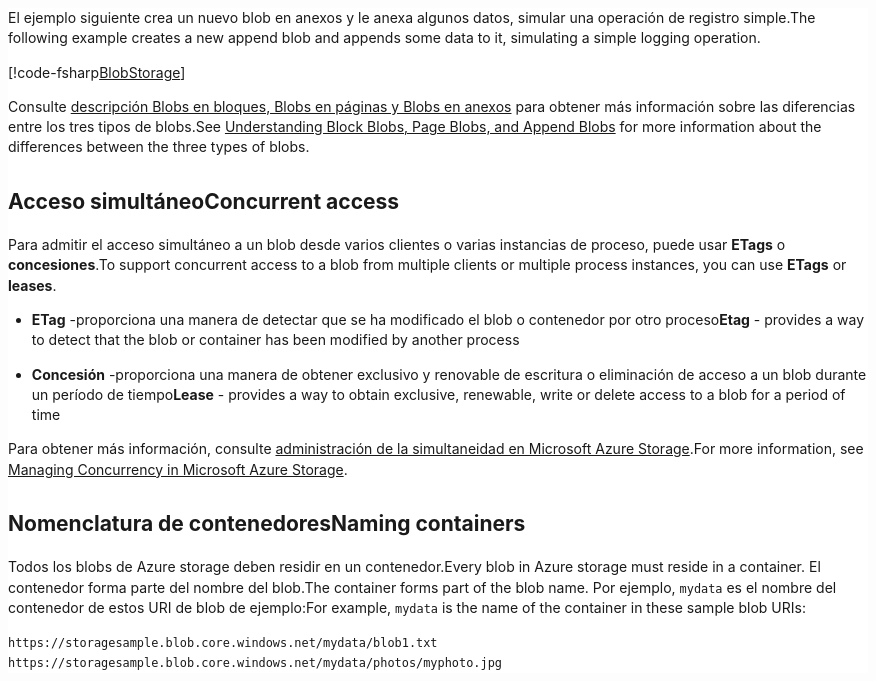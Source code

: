 <span data-ttu-id="97017-195">El ejemplo siguiente crea un nuevo blob en anexos y le anexa algunos datos, simular una operación de registro simple.</span><span class="sxs-lookup"><span data-stu-id="97017-195">The following example creates a new append blob and appends some data to it, simulating a simple logging operation.</span></span>

[!code-fsharp[BlobStorage](../../../samples/snippets/fsharp/azure/blob-storage.fsx#L174-L203)]

<span data-ttu-id="97017-196">Consulte [descripción Blobs en bloques, Blobs en páginas y Blobs en anexos](https://msdn.microsoft.com/library/azure/ee691964.aspx) para obtener más información sobre las diferencias entre los tres tipos de blobs.</span><span class="sxs-lookup"><span data-stu-id="97017-196">See [Understanding Block Blobs, Page Blobs, and Append Blobs](https://msdn.microsoft.com/library/azure/ee691964.aspx) for more information about the differences between the three types of blobs.</span></span>

## <a name="concurrent-access"></a><span data-ttu-id="97017-197">Acceso simultáneo</span><span class="sxs-lookup"><span data-stu-id="97017-197">Concurrent access</span></span>

<span data-ttu-id="97017-198">Para admitir el acceso simultáneo a un blob desde varios clientes o varias instancias de proceso, puede usar **ETags** o **concesiones**.</span><span class="sxs-lookup"><span data-stu-id="97017-198">To support concurrent access to a blob from multiple clients or multiple process instances, you can use **ETags** or **leases**.</span></span>

* <span data-ttu-id="97017-199">**ETag** -proporciona una manera de detectar que se ha modificado el blob o contenedor por otro proceso</span><span class="sxs-lookup"><span data-stu-id="97017-199">**Etag** - provides a way to detect that the blob or container has been modified by another process</span></span>

* <span data-ttu-id="97017-200">**Concesión** -proporciona una manera de obtener exclusivo y renovable de escritura o eliminación de acceso a un blob durante un período de tiempo</span><span class="sxs-lookup"><span data-stu-id="97017-200">**Lease** - provides a way to obtain exclusive, renewable, write or delete access to a blob for a period of time</span></span>

<span data-ttu-id="97017-201">Para obtener más información, consulte [administración de la simultaneidad en Microsoft Azure Storage](https://azure.microsoft.com/blog/managing-concurrency-in-microsoft-azure-storage-2/).</span><span class="sxs-lookup"><span data-stu-id="97017-201">For more information, see [Managing Concurrency in Microsoft Azure Storage](https://azure.microsoft.com/blog/managing-concurrency-in-microsoft-azure-storage-2/).</span></span>

## <a name="naming-containers"></a><span data-ttu-id="97017-202">Nomenclatura de contenedores</span><span class="sxs-lookup"><span data-stu-id="97017-202">Naming containers</span></span>

<span data-ttu-id="97017-203">Todos los blobs de Azure storage deben residir en un contenedor.</span><span class="sxs-lookup"><span data-stu-id="97017-203">Every blob in Azure storage must reside in a container.</span></span> <span data-ttu-id="97017-204">El contenedor forma parte del nombre del blob.</span><span class="sxs-lookup"><span data-stu-id="97017-204">The container forms part of the blob name.</span></span> <span data-ttu-id="97017-205">Por ejemplo, `mydata` es el nombre del contenedor de estos URI de blob de ejemplo:</span><span class="sxs-lookup"><span data-stu-id="97017-205">For example, `mydata` is the name of the container in these sample blob URIs:</span></span>

    https://storagesample.blob.core.windows.net/mydata/blob1.txt
    https://storagesample.blob.core.windows.net/mydata/photos/myphoto.jpg

